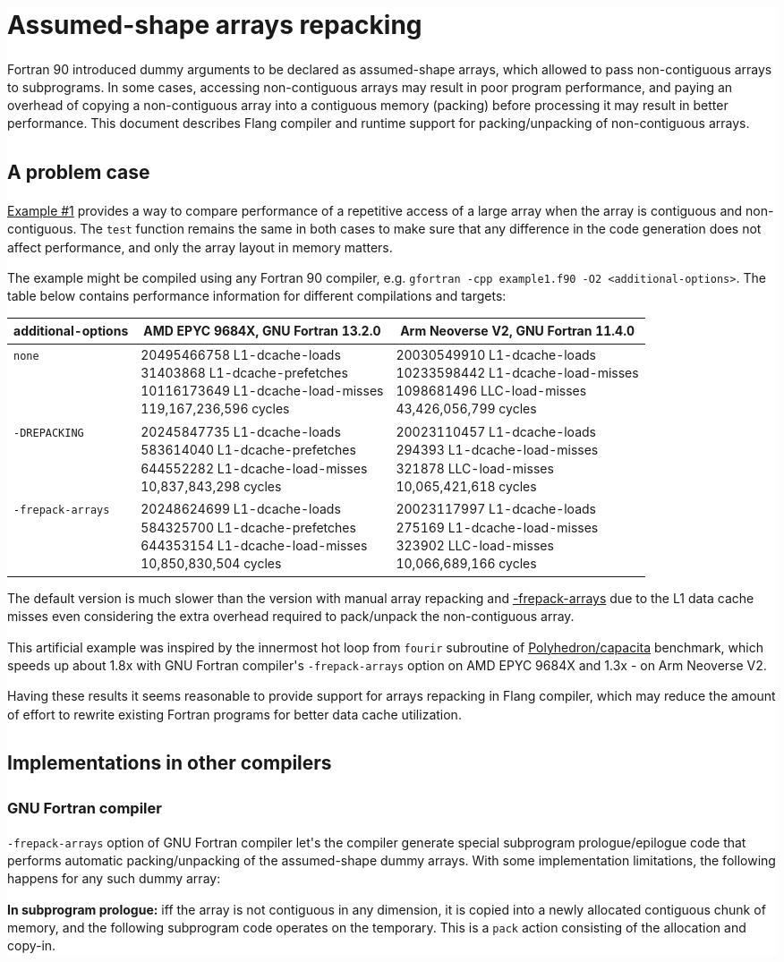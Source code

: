 

# Assumed-shape arrays repacking
Fortran 90 introduced dummy arguments to be declared as assumed-shape arrays, which allowed to pass non-contiguous arrays to subprograms. In some cases, accessing non-contiguous arrays may result in poor program performance, and paying an overhead of copying a non-contiguous array into a contiguous memory (packing) before processing it may result in better performance. This document describes Flang compiler and runtime support for packing/unpacking of non-contiguous arrays.

## A problem case

[Example #1](#example-1) provides a way to compare performance of a repetitive access of a large array when the array is contiguous and non-contiguous. The `test` function remains the same in both cases to make sure that any difference in the code generation does not affect performance, and only the array layout in memory matters.

The example might be compiled using any Fortran 90 compiler, e.g. `gfortran -cpp example1.f90 -O2 <additional-options>`. The table below contains performance information for different compilations and targets:

| additional-options | AMD EPYC 9684X, GNU Fortran 13.2.0                           | Arm Neoverse V2, GNU Fortran 11.4.0                          |
| ------------------ | ------------------------------------------------------------ | ------------------------------------------------------------ |
| `none`             | 20495466758      L1-dcache-loads<br/>            31403868      L1-dcache-prefetches<br/>     10116173649      L1-dcache-load-misses<br/>119,167,236,596      cycles | 20030549910      L1-dcache-loads<br/>   10233598442      L1-dcache-load-misses<br/>     1098681496      LLC-load-misses<br/>43,426,056,799      cycles |
| `-DREPACKING`      | 20245847735      L1-dcache-loads<br/>         583614040      L1-dcache-prefetches<br/>         644552282      L1-dcache-load-misses<br/>  10,837,843,298      cycles | 20023110457      L1-dcache-loads<br/>              294393      L1-dcache-load-misses<br/>              321878      LLC-load-misses<br/>10,065,421,618      cycles |
| `-frepack-arrays`  | 20248624699      L1-dcache-loads<br/>         584325700      L1-dcache-prefetches<br/>         644353154      L1-dcache-load-misses<br/>  10,850,830,504      cycles | 20023117997      L1-dcache-loads<br/>              275169      L1-dcache-load-misses<br/>              323902      LLC-load-misses<br/>10,066,689,166      cycles |

The default version is much slower than the version with manual array repacking and [-frepack-arrays](https://gcc.gnu.org/onlinedocs/gfortran/Code-Gen-Options.html#index-frepack-arrays) due to the L1 data cache misses even considering the extra overhead required to pack/unpack the non-contiguous array.

This artificial example was inspired by the innermost hot loop from `fourir` subroutine of [Polyhedron/capacita](https://fortran.uk/fortran-compiler-comparisons/the-polyhedron-solutions-benchmark-suite/) benchmark, which speeds up about 1.8x with GNU Fortran compiler's `-frepack-arrays` option on AMD EPYC 9684X and 1.3x - on Arm Neoverse V2.

Having these results it seems reasonable to provide support for arrays repacking in Flang compiler, which may reduce the amount of effort to rewrite existing Fortran programs for better data cache utilization.

## Implementations in other compilers

### GNU Fortran compiler

`-frepack-arrays` option of GNU Fortran compiler let's the compiler generate special subprogram prologue/epilogue code that performs automatic packing/unpacking of the assumed-shape dummy arrays. With some implementation limitations, the following happens for any such dummy array:

**In subprogram prologue:** iff the array is not contiguous in any dimension, it is copied into a newly allocated contiguous chunk of memory, and the following subprogram code operates on the temporary. This is a `pack` action consisting of the allocation and copy-in.
